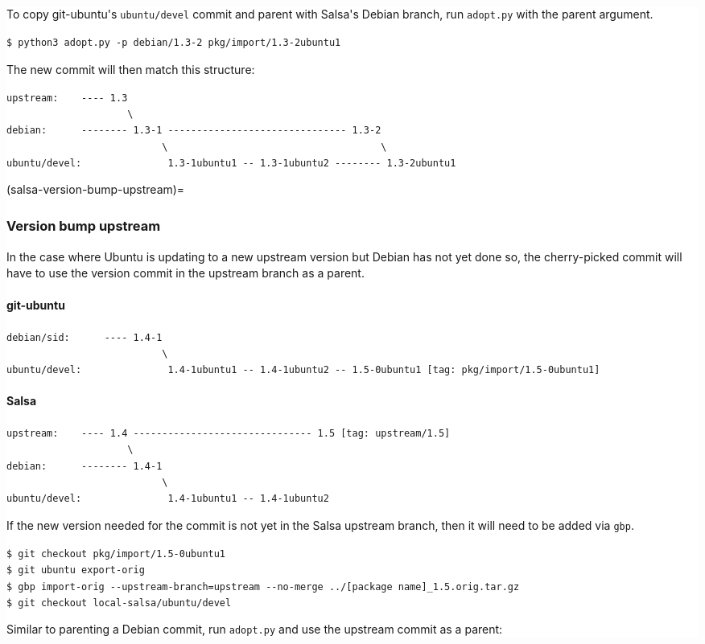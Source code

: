 To copy git-ubuntu's `ubuntu/devel` commit and parent with Salsa's Debian
branch, run `adopt.py` with the parent argument.

```none
$ python3 adopt.py -p debian/1.3-2 pkg/import/1.3-2ubuntu1
```

The new commit will then match this structure:

```none
upstream:    ---- 1.3
                     \
debian:      -------- 1.3-1 ------------------------------- 1.3-2
                           \                                     \
ubuntu/devel:               1.3-1ubuntu1 -- 1.3-1ubuntu2 -------- 1.3-2ubuntu1
```


(salsa-version-bump-upstream)=
### Version bump upstream

In the case where Ubuntu is updating to a new upstream version but Debian has
not yet done so, the cherry-picked commit will have to use the version commit
in the upstream branch as a parent.


#### git-ubuntu

```none
debian/sid:      ---- 1.4-1
                           \
ubuntu/devel:               1.4-1ubuntu1 -- 1.4-1ubuntu2 -- 1.5-0ubuntu1 [tag: pkg/import/1.5-0ubuntu1]
```


#### Salsa

```none
upstream:    ---- 1.4 ------------------------------- 1.5 [tag: upstream/1.5]
                     \
debian:      -------- 1.4-1
                           \
ubuntu/devel:               1.4-1ubuntu1 -- 1.4-1ubuntu2
```

If the new version needed for the commit is not yet in the Salsa upstream
branch, then it will need to be added via `gbp`.

```none
$ git checkout pkg/import/1.5-0ubuntu1
$ git ubuntu export-orig
$ gbp import-orig --upstream-branch=upstream --no-merge ../[package name]_1.5.orig.tar.gz
$ git checkout local-salsa/ubuntu/devel
```

Similar to parenting a Debian commit, run `adopt.py` and use the upstream
commit as a parent:
